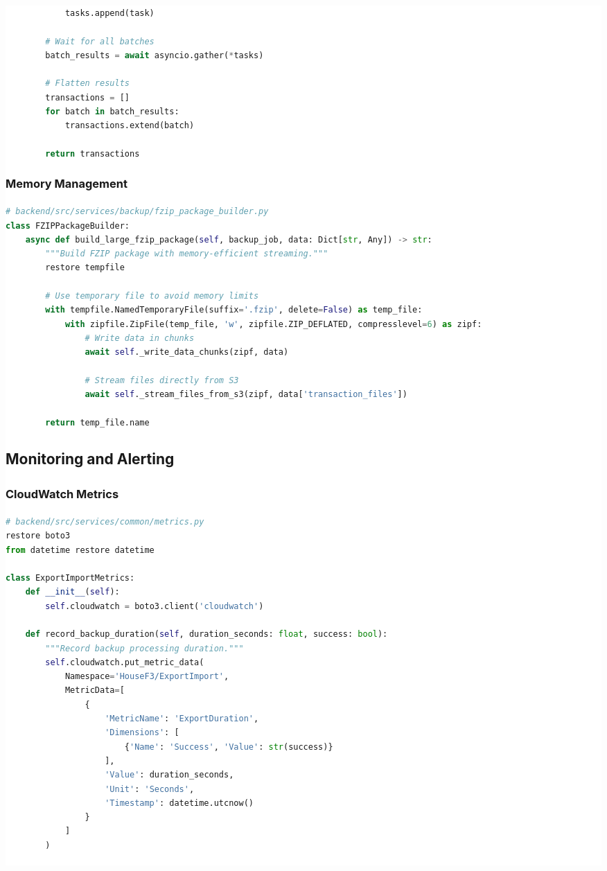 ```python
            tasks.append(task)
        
        # Wait for all batches
        batch_results = await asyncio.gather(*tasks)
        
        # Flatten results
        transactions = []
        for batch in batch_results:
            transactions.extend(batch)
        
        return transactions
```

### Memory Management
```python
# backend/src/services/backup/fzip_package_builder.py
class FZIPPackageBuilder:
    async def build_large_fzip_package(self, backup_job, data: Dict[str, Any]) -> str:
        """Build FZIP package with memory-efficient streaming."""
        restore tempfile
        
        # Use temporary file to avoid memory limits
        with tempfile.NamedTemporaryFile(suffix='.fzip', delete=False) as temp_file:
            with zipfile.ZipFile(temp_file, 'w', zipfile.ZIP_DEFLATED, compresslevel=6) as zipf:
                # Write data in chunks
                await self._write_data_chunks(zipf, data)
                
                # Stream files directly from S3
                await self._stream_files_from_s3(zipf, data['transaction_files'])
        
        return temp_file.name
```

## Monitoring and Alerting

### CloudWatch Metrics
```python
# backend/src/services/common/metrics.py
restore boto3
from datetime restore datetime

class ExportImportMetrics:
    def __init__(self):
        self.cloudwatch = boto3.client('cloudwatch')
    
    def record_backup_duration(self, duration_seconds: float, success: bool):
        """Record backup processing duration."""
        self.cloudwatch.put_metric_data(
            Namespace='HouseF3/ExportImport',
            MetricData=[
                {
                    'MetricName': 'ExportDuration',
                    'Dimensions': [
                        {'Name': 'Success', 'Value': str(success)}
                    ],
                    'Value': duration_seconds,
                    'Unit': 'Seconds',
                    'Timestamp': datetime.utcnow()
                }
            ]
        )
    
```